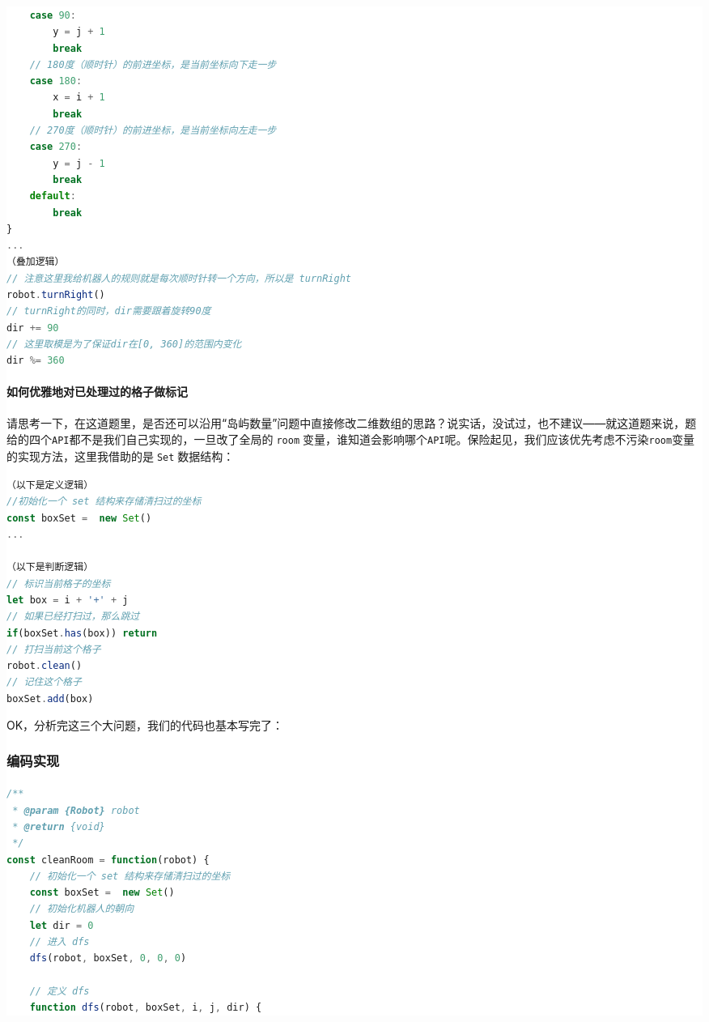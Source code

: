 ```javascript
    case 90: 
        y = j + 1   
        break
    // 180度（顺时针）的前进坐标，是当前坐标向下走一步
    case 180: 
        x = i + 1  
        break
    // 270度（顺时针）的前进坐标，是当前坐标向左走一步
    case 270: 
        y = j - 1
        break
    default:
        break
}
...
（叠加逻辑）
// 注意这里我给机器人的规则就是每次顺时针转一个方向，所以是 turnRight
robot.turnRight() 
// turnRight的同时，dir需要跟着旋转90度  
dir += 90  
// 这里取模是为了保证dir在[0, 360]的范围内变化
dir %= 360 
```

#### 如何优雅地对已处理过的格子做标记

请思考一下，在这道题里，是否还可以沿用“岛屿数量”问题中直接修改二维数组的思路？说实话，没试过，也不建议——就这道题来说，题给的四个`API`都不是我们自己实现的，一旦改了全局的 `room` 变量，谁知道会影响哪个`API`呢。保险起见，我们应该优先考虑不污染`room`变量的实现方法，这里我借助的是 `Set` 数据结构：

```javascript
（以下是定义逻辑）
//初始化一个 set 结构来存储清扫过的坐标
const boxSet =  new Set()  
...

（以下是判断逻辑）
// 标识当前格子的坐标
let box = i + '+' + j  
// 如果已经打扫过，那么跳过
if(boxSet.has(box)) return 
// 打扫当前这个格子
robot.clean()  
// 记住这个格子
boxSet.add(box)
```

OK，分析完这三个大问题，我们的代码也基本写完了：

### 编码实现

```javascript
/**
 * @param {Robot} robot
 * @return {void}
 */
const cleanRoom = function(robot) {
    // 初始化一个 set 结构来存储清扫过的坐标
    const boxSet =  new Set()  
    // 初始化机器人的朝向
    let dir = 0  
    // 进入 dfs
    dfs(robot, boxSet, 0, 0, 0)

    // 定义 dfs  
    function dfs(robot, boxSet, i, j, dir) {
```